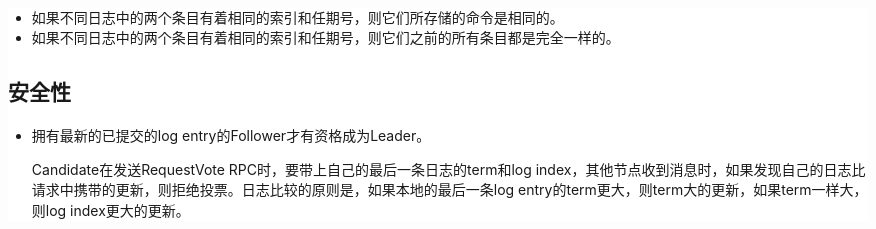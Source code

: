 - 如果不同日志中的两个条目有着相同的索引和任期号，则它们所存储的命令是相同的。
- 如果不同日志中的两个条目有着相同的索引和任期号，则它们之前的所有条目都是完全一样的。



## 安全性

- 拥有最新的已提交的log entry的Follower才有资格成为Leader。

  Candidate在发送RequestVote RPC时，要带上自己的最后一条日志的term和log index，其他节点收到消息时，如果发现自己的日志比请求中携带的更新，则拒绝投票。日志比较的原则是，如果本地的最后一条log entry的term更大，则term大的更新，如果term一样大，则log index更大的更新。

